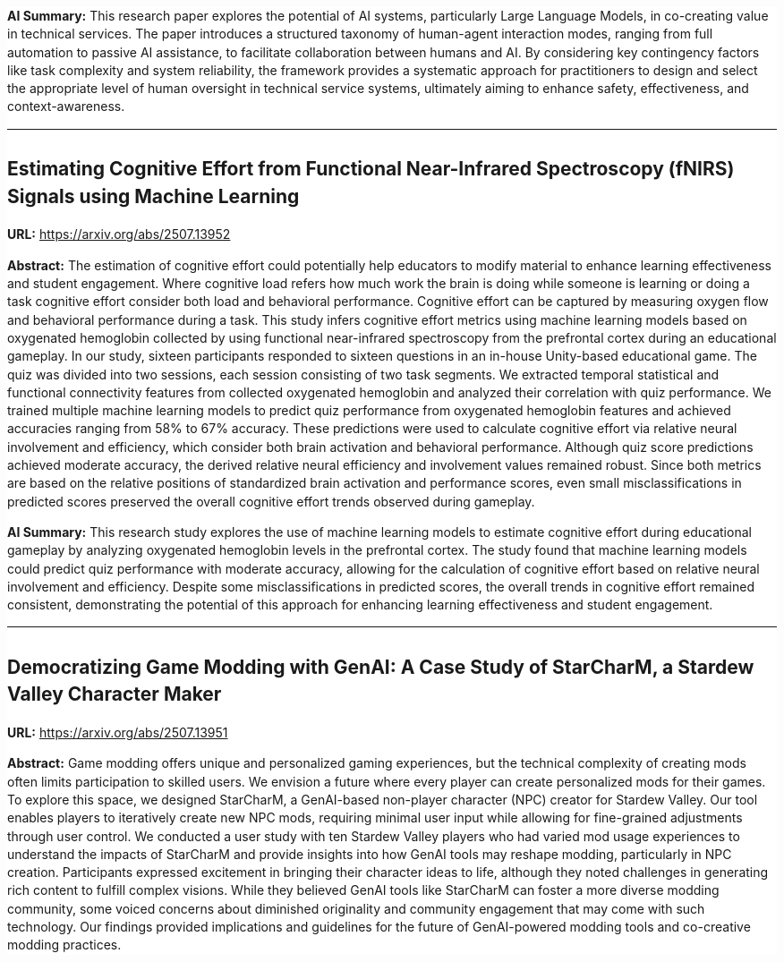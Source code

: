 **AI Summary:** This research paper explores the potential of AI systems, particularly Large Language Models, in co-creating value in technical services. The paper introduces a structured taxonomy of human-agent interaction modes, ranging from full automation to passive AI assistance, to facilitate collaboration between humans and AI. By considering key contingency factors like task complexity and system reliability, the framework provides a systematic approach for practitioners to design and select the appropriate level of human oversight in technical service systems, ultimately aiming to enhance safety, effectiveness, and context-awareness.

---

## Estimating Cognitive Effort from Functional Near-Infrared Spectroscopy (fNIRS) Signals using Machine Learning
**URL:** https://arxiv.org/abs/2507.13952

**Abstract:** The estimation of cognitive effort could potentially help educators to modify material to enhance learning effectiveness and student engagement. Where cognitive load refers how much work the brain is doing while someone is learning or doing a task cognitive effort consider both load and behavioral performance. Cognitive effort can be captured by measuring oxygen flow and behavioral performance during a task. This study infers cognitive effort metrics using machine learning models based on oxygenated hemoglobin collected by using functional near-infrared spectroscopy from the prefrontal cortex during an educational gameplay. In our study, sixteen participants responded to sixteen questions in an in-house Unity-based educational game. The quiz was divided into two sessions, each session consisting of two task segments. We extracted temporal statistical and functional connectivity features from collected oxygenated hemoglobin and analyzed their correlation with quiz performance. We trained multiple machine learning models to predict quiz performance from oxygenated hemoglobin features and achieved accuracies ranging from 58\% to 67\% accuracy. These predictions were used to calculate cognitive effort via relative neural involvement and efficiency, which consider both brain activation and behavioral performance. Although quiz score predictions achieved moderate accuracy, the derived relative neural efficiency and involvement values remained robust. Since both metrics are based on the relative positions of standardized brain activation and performance scores, even small misclassifications in predicted scores preserved the overall cognitive effort trends observed during gameplay.

**AI Summary:** This research study explores the use of machine learning models to estimate cognitive effort during educational gameplay by analyzing oxygenated hemoglobin levels in the prefrontal cortex. The study found that machine learning models could predict quiz performance with moderate accuracy, allowing for the calculation of cognitive effort based on relative neural involvement and efficiency. Despite some misclassifications in predicted scores, the overall trends in cognitive effort remained consistent, demonstrating the potential of this approach for enhancing learning effectiveness and student engagement.

---

## Democratizing Game Modding with GenAI: A Case Study of StarCharM, a Stardew Valley Character Maker
**URL:** https://arxiv.org/abs/2507.13951

**Abstract:** Game modding offers unique and personalized gaming experiences, but the technical complexity of creating mods often limits participation to skilled users. We envision a future where every player can create personalized mods for their games. To explore this space, we designed StarCharM, a GenAI-based non-player character (NPC) creator for Stardew Valley. Our tool enables players to iteratively create new NPC mods, requiring minimal user input while allowing for fine-grained adjustments through user control. We conducted a user study with ten Stardew Valley players who had varied mod usage experiences to understand the impacts of StarCharM and provide insights into how GenAI tools may reshape modding, particularly in NPC creation. Participants expressed excitement in bringing their character ideas to life, although they noted challenges in generating rich content to fulfill complex visions. While they believed GenAI tools like StarCharM can foster a more diverse modding community, some voiced concerns about diminished originality and community engagement that may come with such technology. Our findings provided implications and guidelines for the future of GenAI-powered modding tools and co-creative modding practices.
